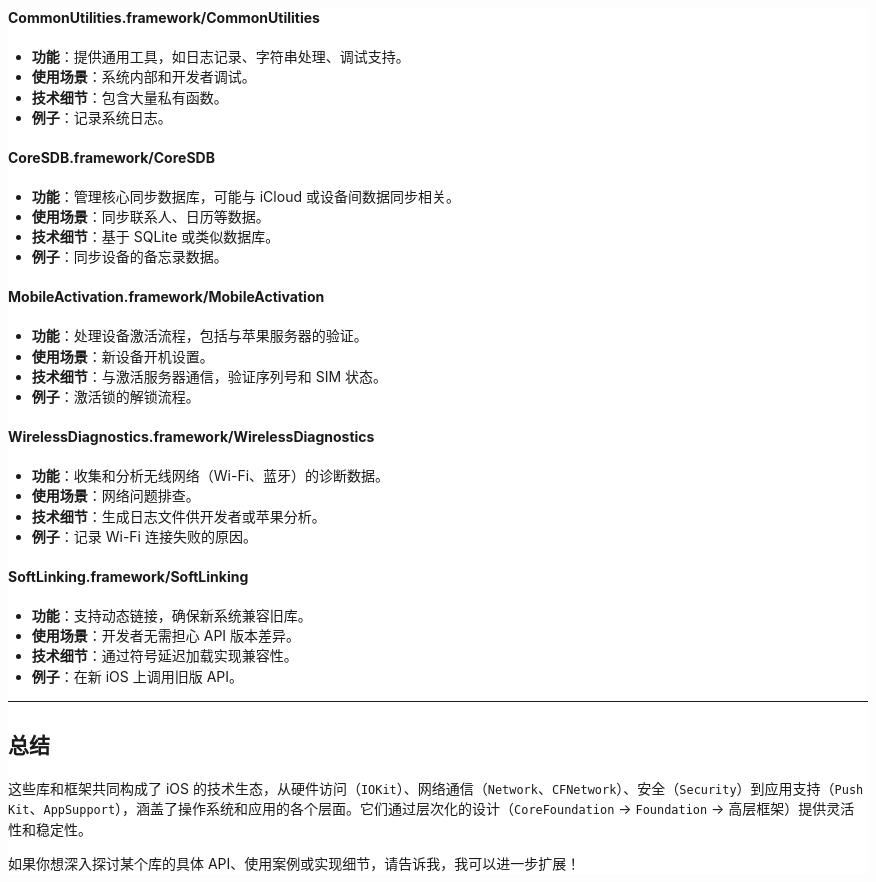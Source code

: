 #### CommonUtilities.framework/CommonUtilities
- **功能**：提供通用工具，如日志记录、字符串处理、调试支持。
- **使用场景**：系统内部和开发者调试。
- **技术细节**：包含大量私有函数。
- **例子**：记录系统日志。

#### CoreSDB.framework/CoreSDB
- **功能**：管理核心同步数据库，可能与 iCloud 或设备间数据同步相关。
- **使用场景**：同步联系人、日历等数据。
- **技术细节**：基于 SQLite 或类似数据库。
- **例子**：同步设备的备忘录数据。

#### MobileActivation.framework/MobileActivation
- **功能**：处理设备激活流程，包括与苹果服务器的验证。
- **使用场景**：新设备开机设置。
- **技术细节**：与激活服务器通信，验证序列号和 SIM 状态。
- **例子**：激活锁的解锁流程。

#### WirelessDiagnostics.framework/WirelessDiagnostics
- **功能**：收集和分析无线网络（Wi-Fi、蓝牙）的诊断数据。
- **使用场景**：网络问题排查。
- **技术细节**：生成日志文件供开发者或苹果分析。
- **例子**：记录 Wi-Fi 连接失败的原因。

#### SoftLinking.framework/SoftLinking
- **功能**：支持动态链接，确保新系统兼容旧库。
- **使用场景**：开发者无需担心 API 版本差异。
- **技术细节**：通过符号延迟加载实现兼容性。
- **例子**：在新 iOS 上调用旧版 API。

---

## 总结

这些库和框架共同构成了 iOS 的技术生态，从硬件访问（`IOKit`）、网络通信（`Network`、`CFNetwork`）、安全（`Security`）到应用支持（`PushKit`、`AppSupport`），涵盖了操作系统和应用的各个层面。它们通过层次化的设计（`CoreFoundation` -> `Foundation` -> 高层框架）提供灵活性和稳定性。

如果你想深入探讨某个库的具体 API、使用案例或实现细节，请告诉我，我可以进一步扩展！
